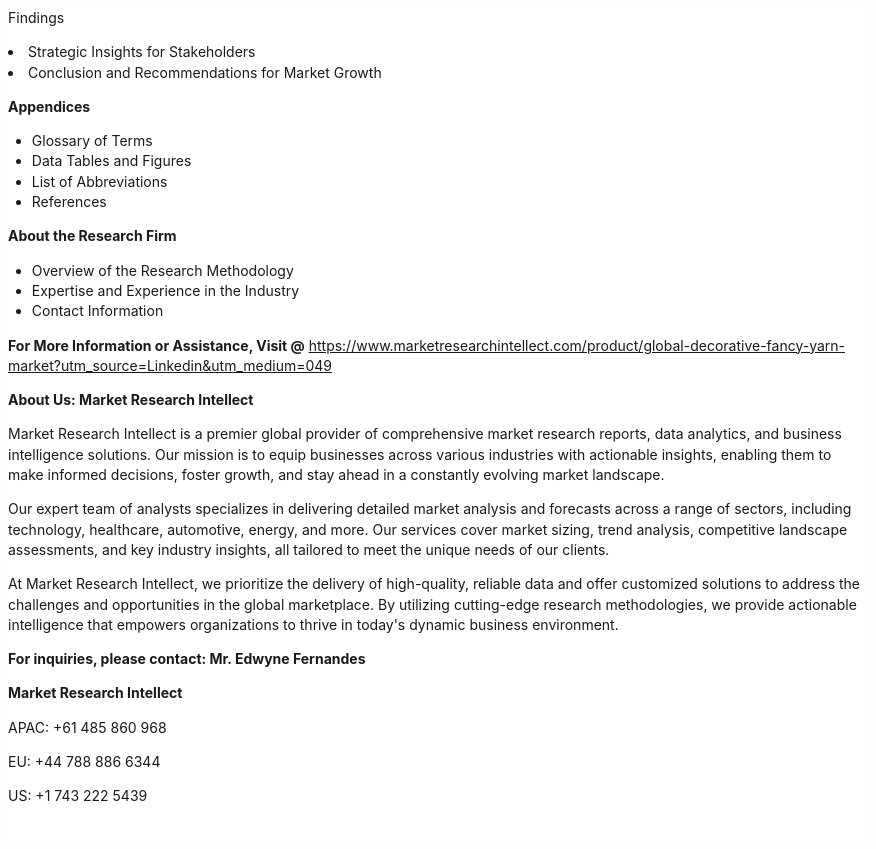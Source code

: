 Findings</li><li>Strategic Insights for Stakeholders</li><li>Conclusion and Recommendations for Market Growth</li></ul><p><strong>Appendices</strong></p><ul><li>Glossary of Terms</li><li>Data Tables and Figures</li><li>List of Abbreviations</li><li>References</li></ul><p><strong>About the Research Firm</strong></p><ul><li>Overview of the Research Methodology</li><li>Expertise and Experience in the Industry</li><li>Contact Information</li></ul></div><div class="article-main__content" data-test-id="publishing-text-block"><p><span class="font-[700]"><strong>For More Information or Assistance, Visit @</strong>&nbsp;<a href="https://www.marketresearchintellect.com/product/global-decorative-fancy-yarn-market?utm_source=Linkedin&utm_medium=049">https://www.marketresearchintellect.com/product/global-decorative-fancy-yarn-market?utm_source=Linkedin&utm_medium=049</a></span></p><p><strong>About Us: Market Research Intellect</strong></p><p>Market Research Intellect is a premier global provider of comprehensive market research reports, data analytics, and business intelligence solutions. Our mission is to equip businesses across various industries with actionable insights, enabling them to make informed decisions, foster growth, and stay ahead in a constantly evolving market landscape.</p><p>Our expert team of analysts specializes in delivering detailed market analysis and forecasts across a range of sectors, including technology, healthcare, automotive, energy, and more. Our services cover market sizing, trend analysis, competitive landscape assessments, and key industry insights, all tailored to meet the unique needs of our clients.</p><p>At Market Research Intellect, we prioritize the delivery of high-quality, reliable data and offer customized solutions to address the challenges and opportunities in the global marketplace. By utilizing cutting-edge research methodologies, we provide actionable intelligence that empowers organizations to thrive in today's dynamic business environment.</p><p><strong>For inquiries, please contact: Mr. Edwyne Fernandes</strong></p><p><strong>Market Research Intellect</strong></p><p>APAC: +61 485 860 968</p><p>EU: +44 788 886 6344</p><p>US: +1 743 222 5439</p></div><div class="article-main__content" data-test-id="publishing-text-block">&nbsp;</div>
